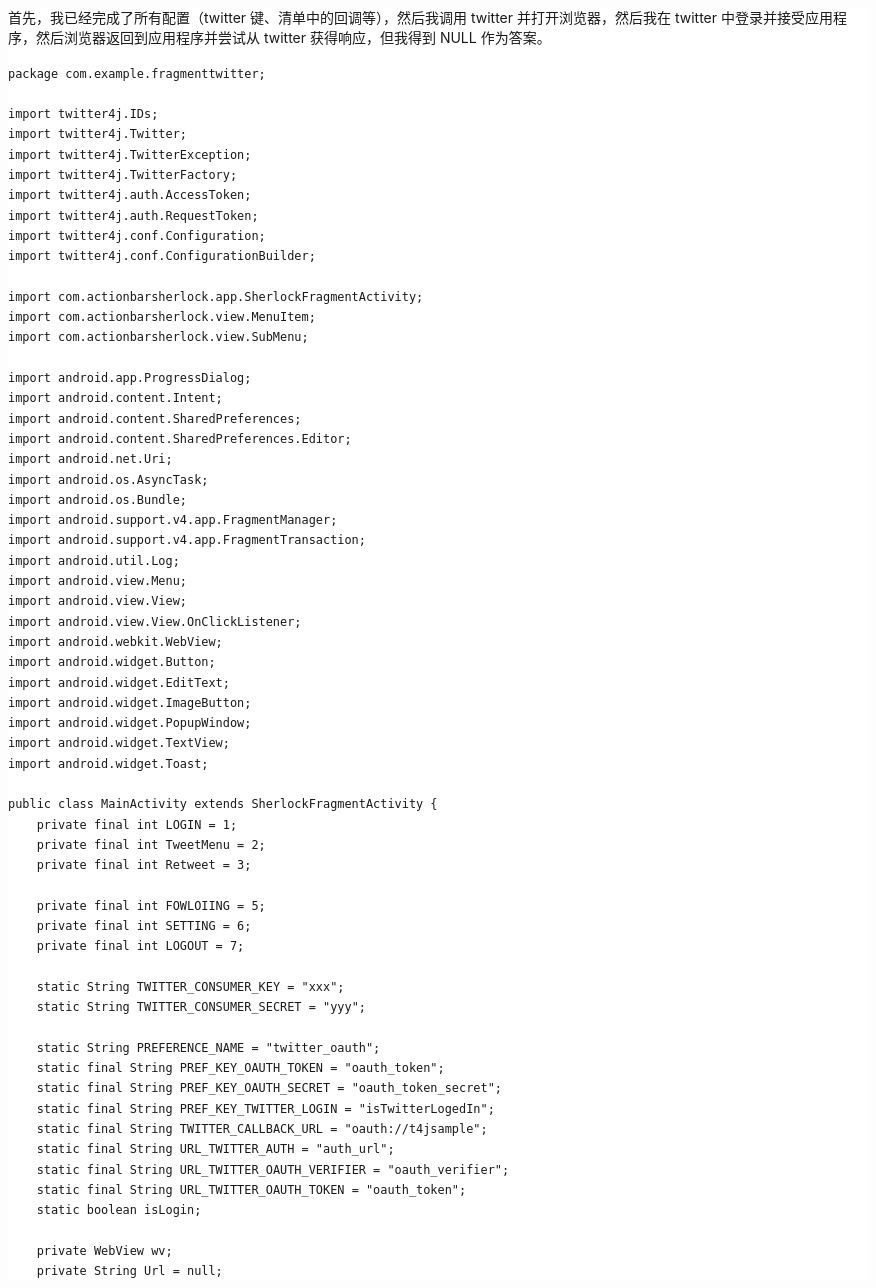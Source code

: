首先，我已经完成了所有配置（twitter 键、清单中的回调等），然后我调用 twitter 并打开浏览器，然后我在 twitter 中登录并接受应用程序，然后浏览器返回到应用程序并尝试从 twitter 获得响应，但我得到 NULL 作为答案。

```
package com.example.fragmenttwitter;

import twitter4j.IDs;
import twitter4j.Twitter;
import twitter4j.TwitterException;
import twitter4j.TwitterFactory;
import twitter4j.auth.AccessToken;
import twitter4j.auth.RequestToken;
import twitter4j.conf.Configuration;
import twitter4j.conf.ConfigurationBuilder;

import com.actionbarsherlock.app.SherlockFragmentActivity;
import com.actionbarsherlock.view.MenuItem;
import com.actionbarsherlock.view.SubMenu;

import android.app.ProgressDialog;
import android.content.Intent;
import android.content.SharedPreferences;
import android.content.SharedPreferences.Editor;
import android.net.Uri;
import android.os.AsyncTask;
import android.os.Bundle;
import android.support.v4.app.FragmentManager;
import android.support.v4.app.FragmentTransaction;
import android.util.Log;
import android.view.Menu;
import android.view.View;
import android.view.View.OnClickListener;
import android.webkit.WebView;
import android.widget.Button;
import android.widget.EditText;
import android.widget.ImageButton;
import android.widget.PopupWindow;
import android.widget.TextView;
import android.widget.Toast;

public class MainActivity extends SherlockFragmentActivity {
    private final int LOGIN = 1;
    private final int TweetMenu = 2;
    private final int Retweet = 3;

    private final int FOWLOIING = 5;
    private final int SETTING = 6;
    private final int LOGOUT = 7;

    static String TWITTER_CONSUMER_KEY = "xxx";
    static String TWITTER_CONSUMER_SECRET = "yyy";

    static String PREFERENCE_NAME = "twitter_oauth";
    static final String PREF_KEY_OAUTH_TOKEN = "oauth_token";
    static final String PREF_KEY_OAUTH_SECRET = "oauth_token_secret";
    static final String PREF_KEY_TWITTER_LOGIN = "isTwitterLogedIn";
    static final String TWITTER_CALLBACK_URL = "oauth://t4jsample";
    static final String URL_TWITTER_AUTH = "auth_url";
    static final String URL_TWITTER_OAUTH_VERIFIER = "oauth_verifier";
    static final String URL_TWITTER_OAUTH_TOKEN = "oauth_token";
    static boolean isLogin;

    private WebView wv;
    private String Url = null;
```